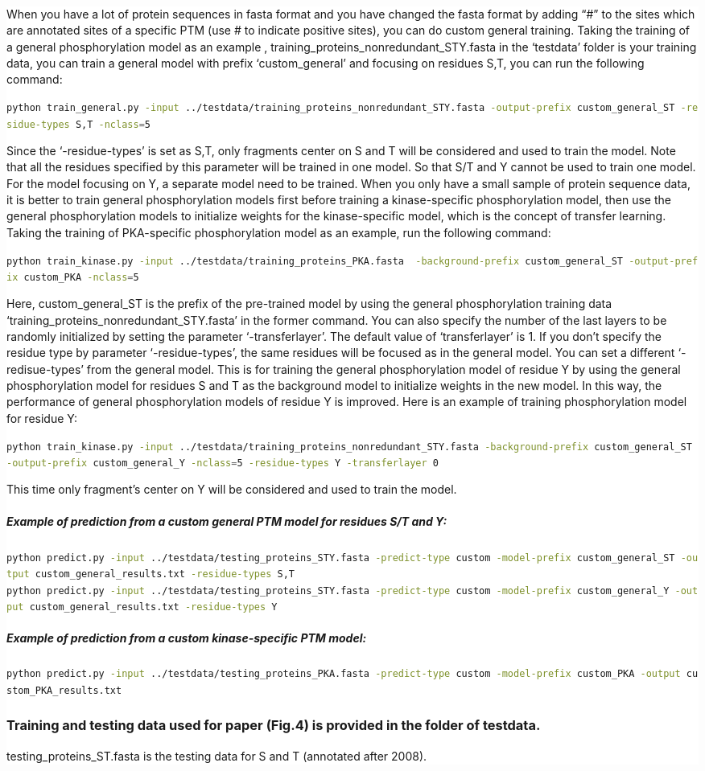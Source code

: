 When you have a lot of protein sequences in fasta format and you have changed the fasta format by adding “#” to the sites which are annotated sites of a specific PTM (use # to indicate positive sites), you can do custom general training. Taking the training of a general phosphorylation model as an example ,  training_proteins_nonredundant_STY.fasta in the ‘testdata’ folder is your training data, you can train a general model with prefix ‘custom_general’ and focusing on residues S,T, you can run the following command: 
```sh
python train_general.py -input ../testdata/training_proteins_nonredundant_STY.fasta -output-prefix custom_general_ST -residue-types S,T -nclass=5
```
Since the ‘-residue-types’ is set as S,T, only fragments center on S and T will be considered and used to train the model. Note that all the residues specified by this parameter will be trained in one model. So that S/T and Y cannot be used to train one model. For the model focusing on Y, a separate model need to be trained.
When you only have a small sample of protein sequence data, it is better to train general phosphorylation models first before training a kinase-specific phosphorylation model, then use the general phosphorylation models to initialize weights for the kinase-specific model, which is the concept of transfer learning.  Taking the training of PKA-specific phosphorylation model as an example, run the following command:
```sh
python train_kinase.py -input ../testdata/training_proteins_PKA.fasta  -background-prefix custom_general_ST -output-prefix custom_PKA -nclass=5
```
Here, custom_general_ST is the prefix of the pre-trained model by using the general phosphorylation training data ‘training_proteins_nonredundant_STY.fasta’ in the former command. You can also specify the number of the last layers to be randomly initialized by setting the parameter ‘-transferlayer’. The default value of ‘transferlayer’ is 1. If you don’t specify the residue type by parameter ‘-residue-types’, the same residues will be focused as in the general model.  You can set a different ‘-redisue-types’ from the general model. This is for training the general phosphorylation model of residue Y by using the general phosphorylation model for residues S and T as the background model to initialize weights in the new model. In this way, the performance of general phosphorylation models of residue Y is improved. Here is an example of training phosphorylation model for residue Y:
```sh
python train_kinase.py -input ../testdata/training_proteins_nonredundant_STY.fasta -background-prefix custom_general_ST -output-prefix custom_general_Y -nclass=5 -residue-types Y -transferlayer 0
```
This time only fragment’s center on Y will be considered and used to train the model.

##### Example of prediction from a custom general PTM model for residues S/T and Y:

```sh
python predict.py -input ../testdata/testing_proteins_STY.fasta -predict-type custom -model-prefix custom_general_ST -output custom_general_results.txt -residue-types S,T
python predict.py -input ../testdata/testing_proteins_STY.fasta -predict-type custom -model-prefix custom_general_Y -output custom_general_results.txt -residue-types Y
```
##### Example of prediction from a custom kinase-specific PTM model:

```sh
python predict.py -input ../testdata/testing_proteins_PKA.fasta -predict-type custom -model-prefix custom_PKA -output custom_PKA_results.txt 
```
### Training and testing data used for paper (Fig.4) is provided in the folder of testdata. 
testing_proteins_ST.fasta is the testing data for S and T (annotated after 2008).
